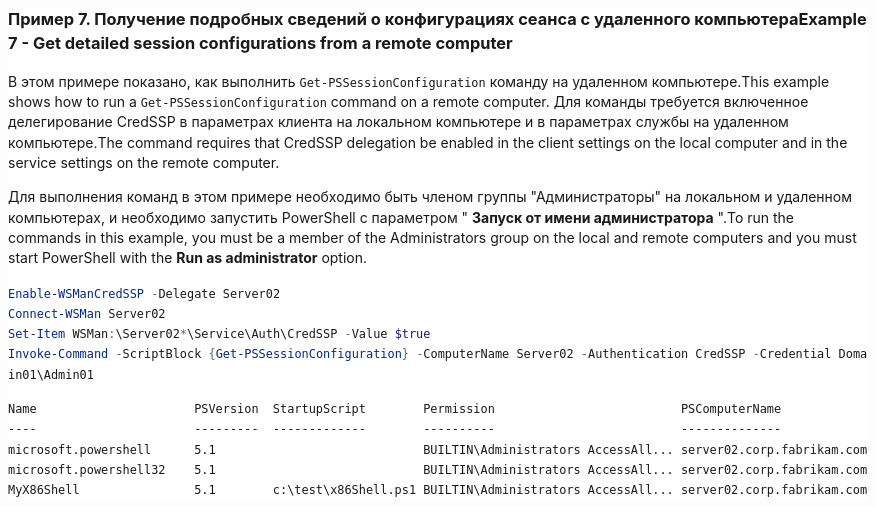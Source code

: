 ### <span data-ttu-id="af308-139">Пример 7. Получение подробных сведений о конфигурациях сеанса с удаленного компьютера</span><span class="sxs-lookup"><span data-stu-id="af308-139">Example 7 - Get detailed session configurations from a remote computer</span></span>

<span data-ttu-id="af308-140">В этом примере показано, как выполнить `Get-PSSessionConfiguration` команду на удаленном компьютере.</span><span class="sxs-lookup"><span data-stu-id="af308-140">This example shows how to run a `Get-PSSessionConfiguration` command on a remote computer.</span></span> <span data-ttu-id="af308-141">Для команды требуется включенное делегирование CredSSP в параметрах клиента на локальном компьютере и в параметрах службы на удаленном компьютере.</span><span class="sxs-lookup"><span data-stu-id="af308-141">The command requires that CredSSP delegation be enabled in the client settings on the local computer and in the service settings on the remote computer.</span></span>

<span data-ttu-id="af308-142">Для выполнения команд в этом примере необходимо быть членом группы "Администраторы" на локальном и удаленном компьютерах, и необходимо запустить PowerShell с параметром " **Запуск от имени администратора** ".</span><span class="sxs-lookup"><span data-stu-id="af308-142">To run the commands in this example, you must be a member of the Administrators group on the local and remote computers and you must start PowerShell with the **Run as administrator** option.</span></span>

```powershell
Enable-WSManCredSSP -Delegate Server02
Connect-WSMan Server02
Set-Item WSMan:\Server02*\Service\Auth\CredSSP -Value $true
Invoke-Command -ScriptBlock {Get-PSSessionConfiguration} -ComputerName Server02 -Authentication CredSSP -Credential Domain01\Admin01
```

```Output
Name                      PSVersion  StartupScript        Permission                          PSComputerName
----                      ---------  -------------        ----------                          --------------
microsoft.powershell      5.1                             BUILTIN\Administrators AccessAll... server02.corp.fabrikam.com
microsoft.powershell32    5.1                             BUILTIN\Administrators AccessAll... server02.corp.fabrikam.com
MyX86Shell                5.1        c:\test\x86Shell.ps1 BUILTIN\Administrators AccessAll... server02.corp.fabrikam.com
```
